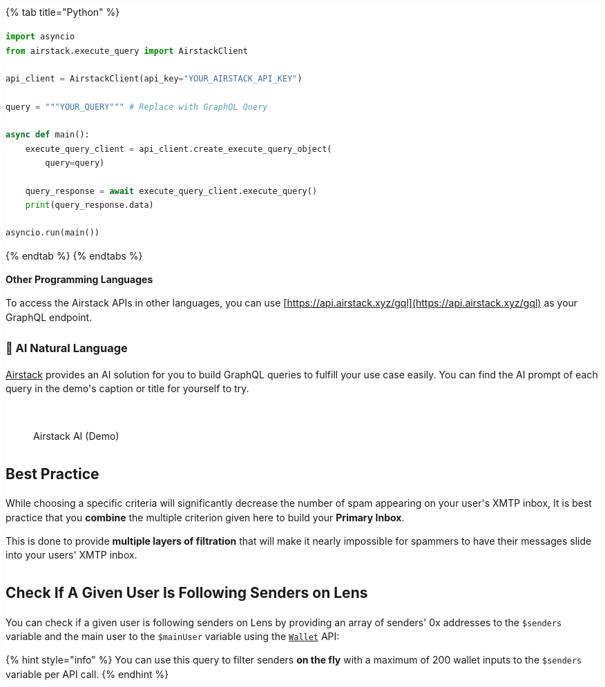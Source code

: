 {% tab title="Python" %}
```python
import asyncio
from airstack.execute_query import AirstackClient

api_client = AirstackClient(api_key="YOUR_AIRSTACK_API_KEY")

query = """YOUR_QUERY""" # Replace with GraphQL Query

async def main():
    execute_query_client = api_client.create_execute_query_object(
        query=query)

    query_response = await execute_query_client.execute_query()
    print(query_response.data)

asyncio.run(main())
```
{% endtab %}
{% endtabs %}

**Other Programming Languages**

To access the Airstack APIs in other languages, you can use [https://api.airstack.xyz/gql](https://api.airstack.xyz/gql) as your GraphQL endpoint.

### **🤖 AI Natural Language**[**​**](https://xmtp.org/docs/tutorials/query-xmtp#-ai-natural-language)

[Airstack](https://airstack.xyz/) provides an AI solution for you to build GraphQL queries to fulfill your use case easily. You can find the AI prompt of each query in the demo's caption or title for yourself to try.

<figure><img src="../../../.gitbook/assets/NounsClip_060323FIN3.gif" alt=""><figcaption><p>Airstack AI (Demo)</p></figcaption></figure>

## Best Practice

While choosing a specific criteria will significantly decrease the number of spam appearing on your user's XMTP inbox, It is best practice that you **combine** the multiple criterion given here to build your **Primary Inbox**.

This is done to provide **multiple layers of filtration** that will make it nearly impossible for spammers to have their messages slide into your users' XMTP inbox.

## Check If A Given User Is Following Senders on Lens

You can check if a given user is following senders on Lens by providing an array of senders' 0x addresses to the `$senders` variable and the main user to the `$mainUser` variable using the [`Wallet`](../../wallet.md) API:

{% hint style="info" %}
You can use this query to filter senders **on the fly** with a maximum of 200 wallet inputs to the `$senders` variable per API call.
{% endhint %}
